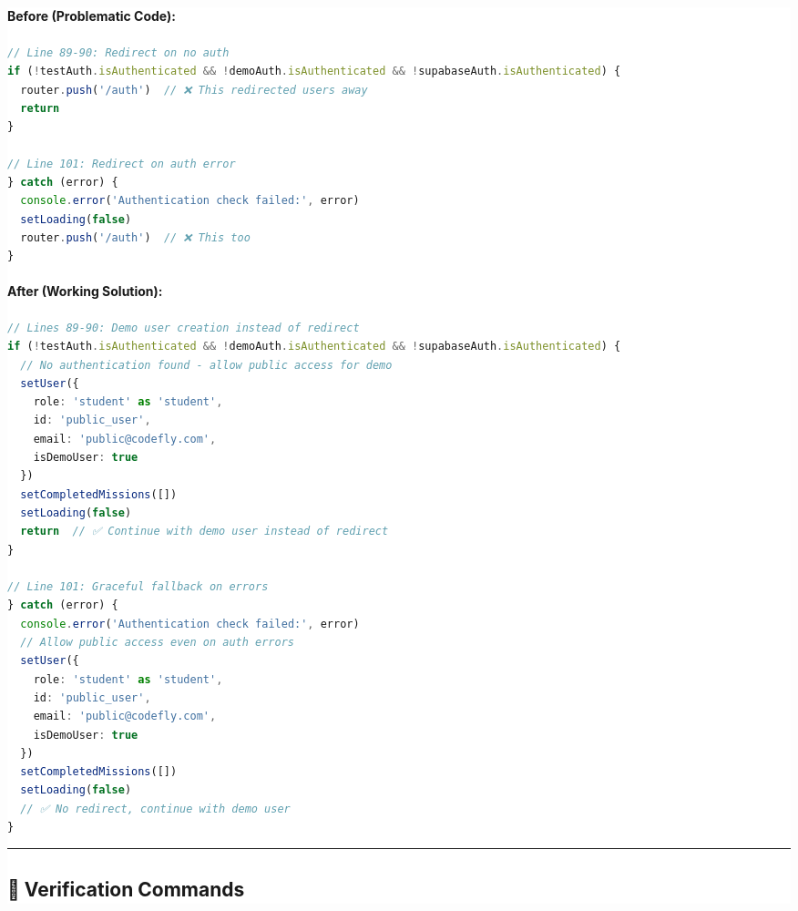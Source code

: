 #### Before (Problematic Code):
```typescript
// Line 89-90: Redirect on no auth
if (!testAuth.isAuthenticated && !demoAuth.isAuthenticated && !supabaseAuth.isAuthenticated) {
  router.push('/auth')  // ❌ This redirected users away
  return
}

// Line 101: Redirect on auth error  
} catch (error) {
  console.error('Authentication check failed:', error)
  setLoading(false)
  router.push('/auth')  // ❌ This too
}
```

#### After (Working Solution):
```typescript
// Lines 89-90: Demo user creation instead of redirect
if (!testAuth.isAuthenticated && !demoAuth.isAuthenticated && !supabaseAuth.isAuthenticated) {
  // No authentication found - allow public access for demo
  setUser({
    role: 'student' as 'student',
    id: 'public_user',
    email: 'public@codefly.com',
    isDemoUser: true
  })
  setCompletedMissions([])
  setLoading(false)
  return  // ✅ Continue with demo user instead of redirect
}

// Line 101: Graceful fallback on errors
} catch (error) {
  console.error('Authentication check failed:', error)
  // Allow public access even on auth errors
  setUser({
    role: 'student' as 'student',
    id: 'public_user',
    email: 'public@codefly.com',
    isDemoUser: true
  })
  setCompletedMissions([])
  setLoading(false)
  // ✅ No redirect, continue with demo user
}
```

---

## 🚀 Verification Commands
